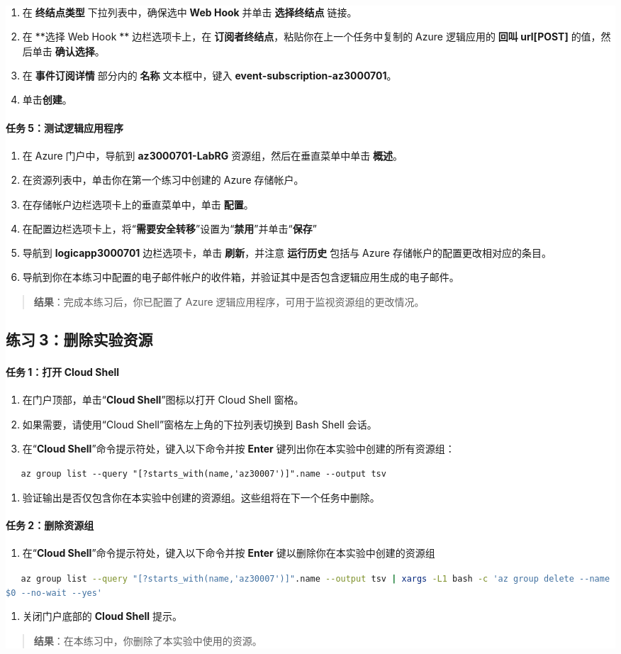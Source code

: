 1. 在 **终结点类型** 下拉列表中，确保选中 **Web Hook** 并单击 **选择终结点** 链接。 

1. 在 **选择 Web Hook ** 边栏选项卡上，在 **订阅者终结点**，粘贴你在上一个任务中复制的 Azure 逻辑应用的 **回叫 url[POST]** 的值，然后单击 **确认选择**。

1. 在 **事件订阅详情** 部分内的 **名称** 文本框中，键入 **event-subscription-az3000701**。

1. 单击**创建**。


#### 任务 5：测试逻辑应用程序 

1. 在 Azure 门户中，导航到 **az3000701-LabRG** 资源组，然后在垂直菜单中单击 **概述**。 

1. 在资源列表中，单击你在第一个练习中创建的 Azure 存储帐户。

1. 在存储帐户边栏选项卡上的垂直菜单中，单击 **配置**。

1. 在配置边栏选项卡上，将“**需要安全转移**”设置为“**禁用**”并单击“**保存**”

1. 导航到 **logicapp3000701** 边栏选项卡，单击 **刷新**，并注意 **运行历史** 包括与 Azure 存储帐户的配置更改相对应的条目。

1. 导航到你在本练习中配置的电子邮件帐户的收件箱，并验证其中是否包含逻辑应用生成的电子邮件。

> **结果**：完成本练习后，你已配置了 Azure 逻辑应用程序，可用于监视资源组的更改情况。


## 练习 3：删除实验资源

#### 任务 1：打开 Cloud Shell

1. 在门户顶部，单击“**Cloud Shell**”图标以打开 Cloud Shell 窗格。

1. 如果需要，请使用“Cloud Shell”窗格左上角的下拉列表切换到 Bash Shell 会话。

1. 在“**Cloud Shell**”命令提示符处，键入以下命令并按 **Enter** 键列出你在本实验中创建的所有资源组：

```
   az group list --query "[?starts_with(name,'az30007')]".name --output tsv
```

1. 验证输出是否仅包含你在本实验中创建的资源组。这些组将在下一个任务中删除。

#### 任务 2：删除资源组

1. 在“**Cloud Shell**”命令提示符处，键入以下命令并按 **Enter** 键以删除你在本实验中创建的资源组

```sh
   az group list --query "[?starts_with(name,'az30007')]".name --output tsv | xargs -L1 bash -c 'az group delete --name $0 --no-wait --yes'
```

1. 关闭门户底部的 **Cloud Shell** 提示。

> **结果**：在本练习中，你删除了本实验中使用的资源。
